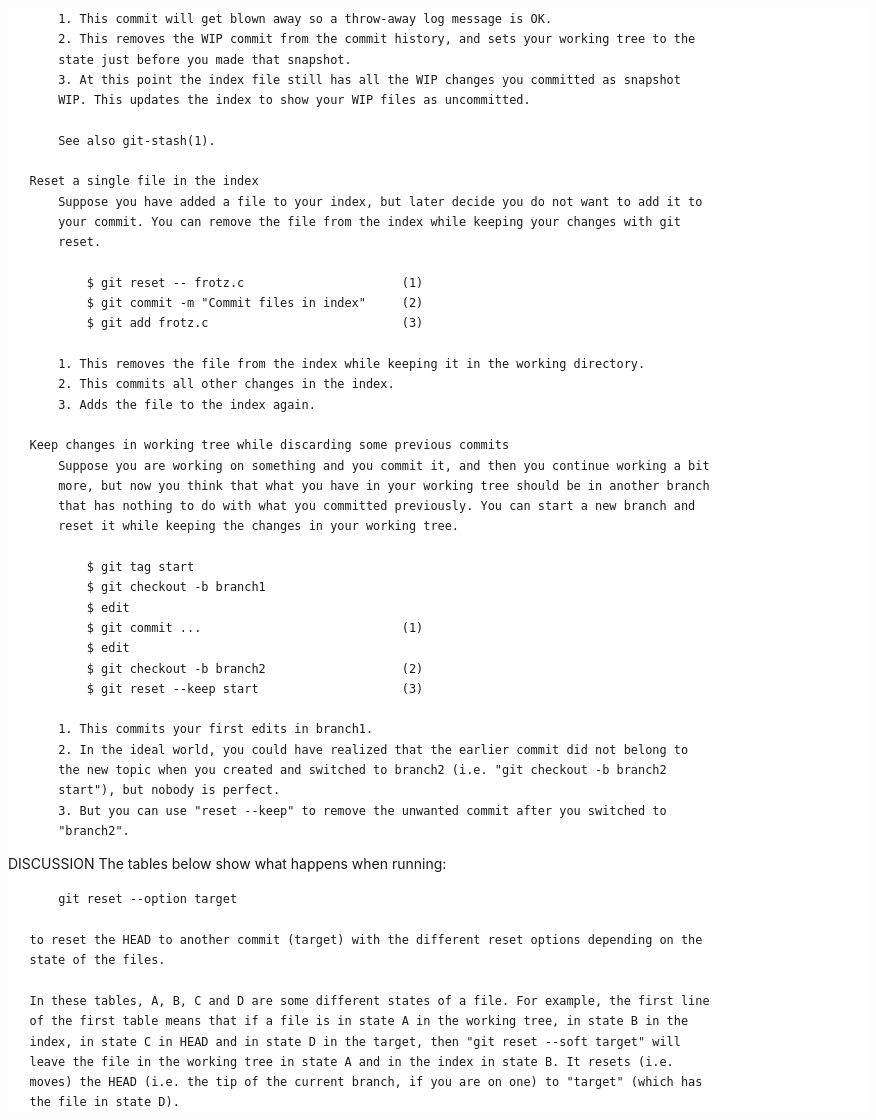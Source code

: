            1. This commit will get blown away so a throw-away log message is OK.
           2. This removes the WIP commit from the commit history, and sets your working tree to the
           state just before you made that snapshot.
           3. At this point the index file still has all the WIP changes you committed as snapshot
           WIP. This updates the index to show your WIP files as uncommitted.

           See also git-stash(1).

       Reset a single file in the index
           Suppose you have added a file to your index, but later decide you do not want to add it to
           your commit. You can remove the file from the index while keeping your changes with git
           reset.

               $ git reset -- frotz.c                      (1)
               $ git commit -m "Commit files in index"     (2)
               $ git add frotz.c                           (3)

           1. This removes the file from the index while keeping it in the working directory.
           2. This commits all other changes in the index.
           3. Adds the file to the index again.

       Keep changes in working tree while discarding some previous commits
           Suppose you are working on something and you commit it, and then you continue working a bit
           more, but now you think that what you have in your working tree should be in another branch
           that has nothing to do with what you committed previously. You can start a new branch and
           reset it while keeping the changes in your working tree.

               $ git tag start
               $ git checkout -b branch1
               $ edit
               $ git commit ...                            (1)
               $ edit
               $ git checkout -b branch2                   (2)
               $ git reset --keep start                    (3)

           1. This commits your first edits in branch1.
           2. In the ideal world, you could have realized that the earlier commit did not belong to
           the new topic when you created and switched to branch2 (i.e. "git checkout -b branch2
           start"), but nobody is perfect.
           3. But you can use "reset --keep" to remove the unwanted commit after you switched to
           "branch2".

DISCUSSION
       The tables below show what happens when running:

           git reset --option target

       to reset the HEAD to another commit (target) with the different reset options depending on the
       state of the files.

       In these tables, A, B, C and D are some different states of a file. For example, the first line
       of the first table means that if a file is in state A in the working tree, in state B in the
       index, in state C in HEAD and in state D in the target, then "git reset --soft target" will
       leave the file in the working tree in state A and in the index in state B. It resets (i.e.
       moves) the HEAD (i.e. the tip of the current branch, if you are on one) to "target" (which has
       the file in state D).
